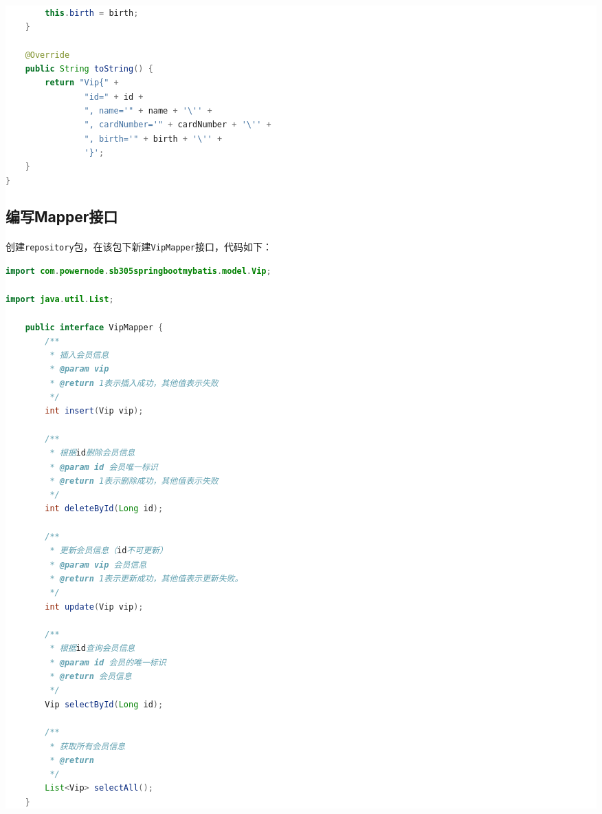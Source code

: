 ```java
        this.birth = birth;
    }

    @Override
    public String toString() {
        return "Vip{" +
                "id=" + id +
                ", name='" + name + '\'' +
                ", cardNumber='" + cardNumber + '\'' +
                ", birth='" + birth + '\'' +
                '}';
    }
}
```

## 编写Mapper接口
创建`repository`包，在该包下新建`VipMapper`接口，代码如下：

```java
import com.powernode.sb305springbootmybatis.model.Vip;

import java.util.List;

    public interface VipMapper {
        /**
         * 插入会员信息
         * @param vip
         * @return 1表示插入成功，其他值表示失败
         */
        int insert(Vip vip);

        /**
         * 根据id删除会员信息
         * @param id 会员唯一标识
         * @return 1表示删除成功，其他值表示失败
         */
        int deleteById(Long id);

        /**
         * 更新会员信息（id不可更新）
         * @param vip 会员信息
         * @return 1表示更新成功，其他值表示更新失败。
         */
        int update(Vip vip);

        /**
         * 根据id查询会员信息
         * @param id 会员的唯一标识
         * @return 会员信息
         */
        Vip selectById(Long id);

        /**
         * 获取所有会员信息
         * @return
         */
        List<Vip> selectAll();
    }
```
